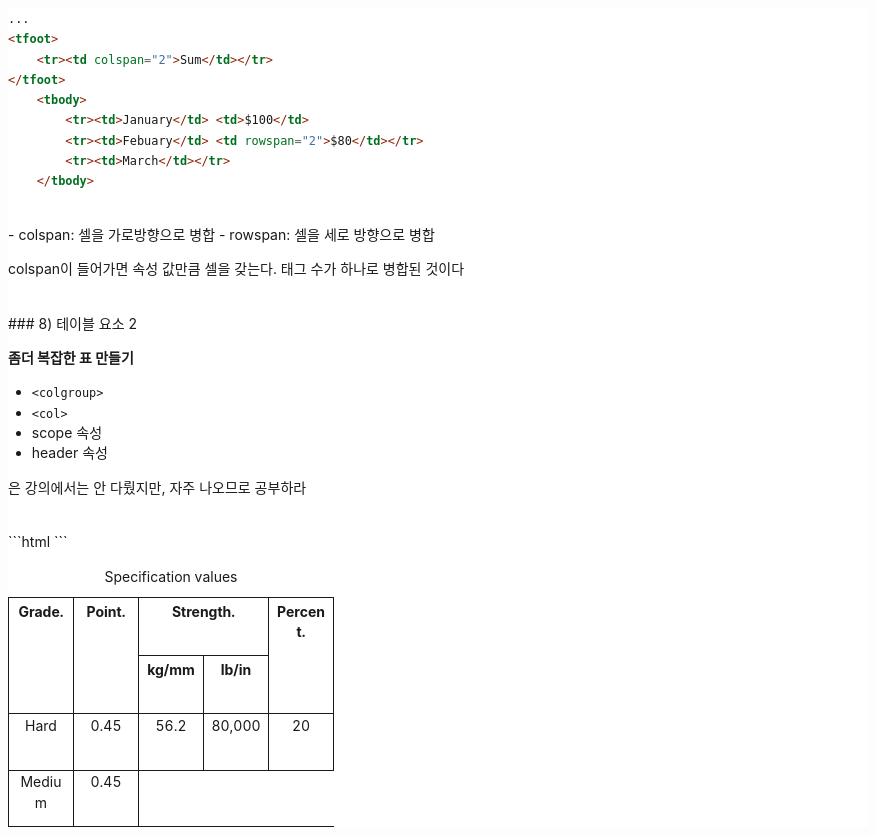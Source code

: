 ```html
...
<tfoot>
	<tr><td colspan="2">Sum</td></tr>
</tfoot>
	<tbody>
		<tr><td>January</td> <td>$100</td>
		<tr><td>Febuary</td> <td rowspan="2">$80</td></tr>
		<tr><td>March</td></tr>
	</tbody>
```
<br>
- colspan: 셀을 가로방향으로 병합
- rowspan: 셀을 세로 방향으로 병합

colspan이 들어가면 속성 값만큼 셀을 갖는다. 태그 수가 하나로 병합된 것이다

<br>
### 8) 테이블 요소 2

**좀더 복잡한 표 만들기**

- `<colgroup>`
- `<col>`
- scope 속성
- header 속성

은 강의에서는 안 다뤘지만, 자주 나오므로 공부하라

<br />
```html
<!DOCTYPE html>
<html lang="ko">
  <head>
    <meta charset="utf-8">
    <style media="screen">
      th, td { border: 1px solid; width: 50px; height: 50px}
      table { border-collapse: collapse; text-align: center;}
    </style>
  </head>
  <body>
    <table>
      <caption>Specification values</caption>
      <thread>
        <tr>
          <th rowspan="2">Grade.</th>
          <th rowspan="2">Point.</th>
          <th colspan="2">Strength.</th>
          <th rowspan="2">Percent.</th>
        </tr>
        <tr>
          <th>kg/mm</th>
          <th>lb/in</th>
        </tr>
      </thread>
      <tbody>
        <tr>
          <td>Hard</td>
          <td>0.45</td>
          <td>56.2</td>
          <td>80,000</td>
          <td>20</td>
        </tr>
        <tr>
          <td>Medium</td>
          <td>0.45</td>
```